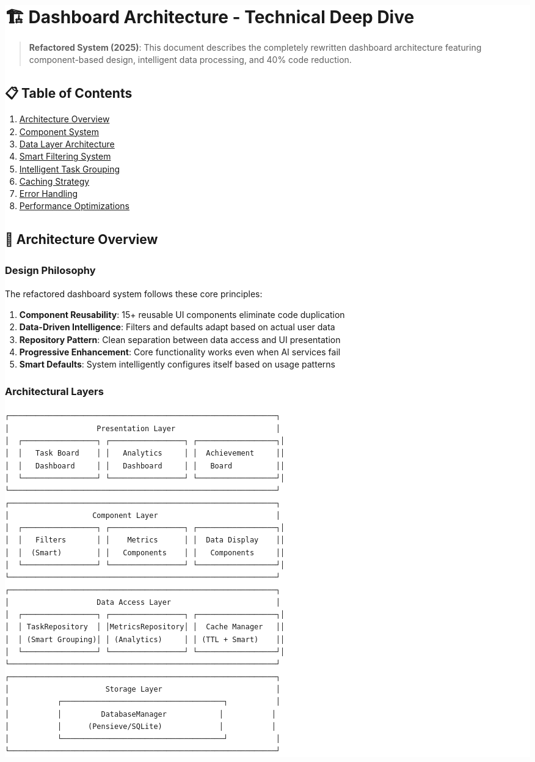 # 🏗️ Dashboard Architecture - Technical Deep Dive

> **Refactored System (2025)**: This document describes the completely rewritten dashboard architecture featuring component-based design, intelligent data processing, and 40% code reduction.

## 📋 Table of Contents
1. [Architecture Overview](#architecture-overview)
2. [Component System](#component-system)
3. [Data Layer Architecture](#data-layer-architecture)
4. [Smart Filtering System](#smart-filtering-system)
5. [Intelligent Task Grouping](#intelligent-task-grouping)
6. [Caching Strategy](#caching-strategy)
7. [Error Handling](#error-handling)
8. [Performance Optimizations](#performance-optimizations)

## 🎯 Architecture Overview

### **Design Philosophy**
The refactored dashboard system follows these core principles:

1. **Component Reusability**: 15+ reusable UI components eliminate code duplication
2. **Data-Driven Intelligence**: Filters and defaults adapt based on actual user data
3. **Repository Pattern**: Clean separation between data access and UI presentation
4. **Progressive Enhancement**: Core functionality works even when AI services fail
5. **Smart Defaults**: System intelligently configures itself based on usage patterns

### **Architectural Layers**

```
┌─────────────────────────────────────────────────────────────┐
│                    Presentation Layer                       │
│  ┌─────────────────┐ ┌─────────────────┐ ┌──────────────────┐│
│  │   Task Board    │ │   Analytics     │ │  Achievement     ││
│  │   Dashboard     │ │   Dashboard     │ │   Board          ││
│  └─────────────────┘ └─────────────────┘ └──────────────────┘│
└─────────────────────────────────────────────────────────────┘
┌─────────────────────────────────────────────────────────────┐
│                   Component Layer                           │
│  ┌─────────────────┐ ┌─────────────────┐ ┌──────────────────┐│
│  │   Filters       │ │    Metrics      │ │  Data Display    ││
│  │  (Smart)        │ │   Components    │ │   Components     ││
│  └─────────────────┘ └─────────────────┘ └──────────────────┘│
└─────────────────────────────────────────────────────────────┘
┌─────────────────────────────────────────────────────────────┐
│                    Data Access Layer                        │
│  ┌─────────────────┐ ┌─────────────────┐ ┌──────────────────┐│
│  │ TaskRepository  │ │MetricsRepository│ │  Cache Manager   ││
│  │ (Smart Grouping)│ │ (Analytics)     │ │ (TTL + Smart)    ││
│  └─────────────────┘ └─────────────────┘ └──────────────────┘│
└─────────────────────────────────────────────────────────────┘
┌─────────────────────────────────────────────────────────────┐
│                      Storage Layer                          │
│           ┌─────────────────────────────────────┐           │
│           │         DatabaseManager            │           │
│           │      (Pensieve/SQLite)             │           │
│           └─────────────────────────────────────┘           │
└─────────────────────────────────────────────────────────────┘
```
